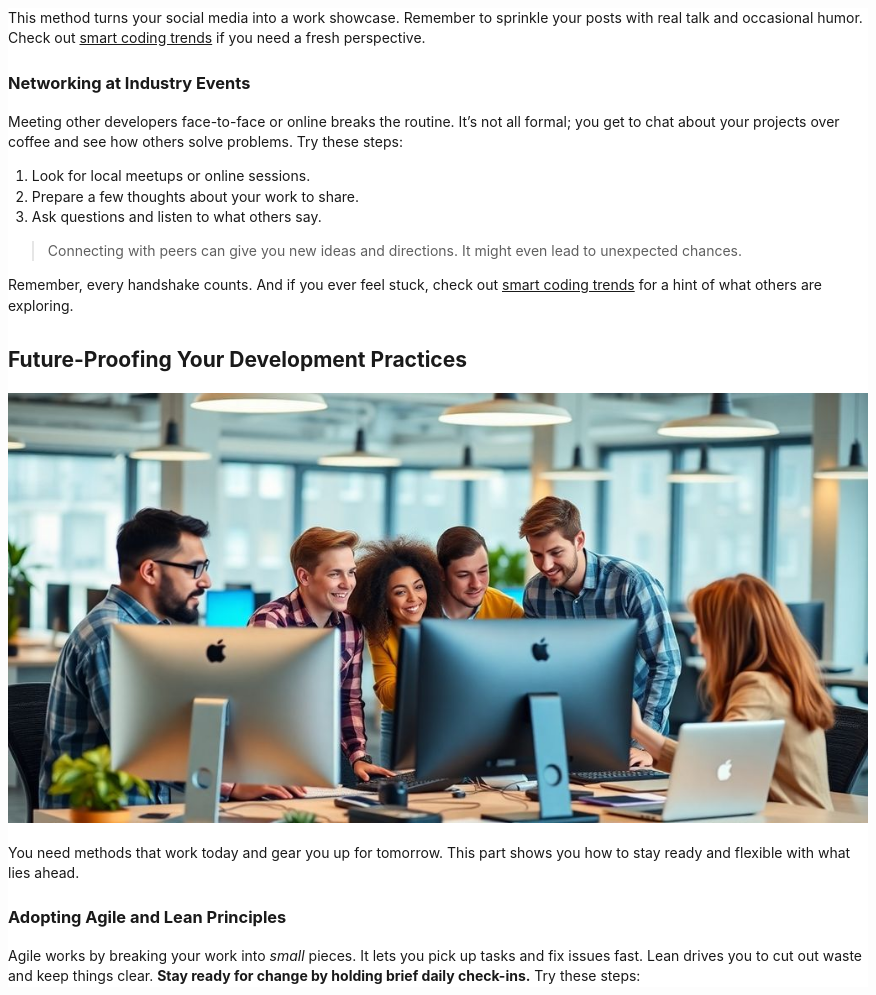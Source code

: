 This method turns your social media into a work showcase. Remember to sprinkle your posts with real talk and occasional humor. Check out [smart coding trends](#3ad1) if you need a fresh perspective.

### Networking at Industry Events

Meeting other developers face-to-face or online breaks the routine. It’s not all formal; you get to chat about your projects over coffee and see how others solve problems. Try these steps:

1.  Look for local meetups or online sessions.
2.  Prepare a few thoughts about your work to share.
3.  Ask questions and listen to what others say.

> Connecting with peers can give you new ideas and directions. It might even lead to unexpected chances.

Remember, every handshake counts. And if you ever feel stuck, check out [smart coding trends](#3ad1) for a hint of what others are exploring.

## Future-Proofing Your Development Practices

![Diverse team collaborating in a modern software development office.](file_2.jpeg)

You need methods that work today and gear you up for tomorrow. This part shows you how to stay ready and flexible with what lies ahead.

### Adopting Agile and Lean Principles

Agile works by breaking your work into _small_ pieces. It lets you pick up tasks and fix issues fast. Lean drives you to cut out waste and keep things clear. **Stay ready for change by holding brief daily check-ins.** Try these steps:
